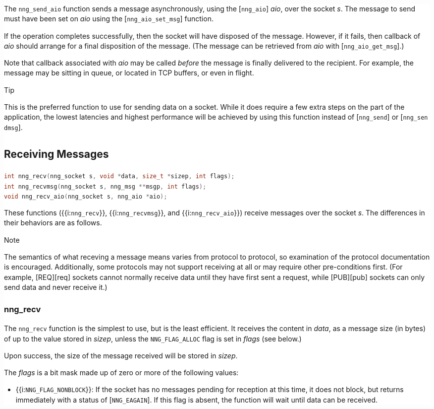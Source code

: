 The `nng_send_aio` function sends a message asynchronously, using the [`nng_aio`] _aio_, over the socket _s_.
The message to send must have been set on _aio_ using the [`nng_aio_set_msg`] function.

If the operation completes successfully, then the socket will have disposed of the message.
However, if it fails, then callback of _aio_ should arrange for a final disposition of the message.
(The message can be retrieved from _aio_ with [`nng_aio_get_msg`].)

Note that callback associated with _aio_ may be called _before_ the message is finally delivered to the recipient.
For example, the message may be sitting in queue, or located in TCP buffers, or even in flight.

> [!TIP]
> This is the preferred function to use for sending data on a socket. While it does require a few extra
> steps on the part of the application, the lowest latencies and highest performance will be achieved by using
> this function instead of [`nng_send`] or [`nng_sendmsg`].

## Receiving Messages

```c
int nng_recv(nng_socket s, void *data, size_t *sizep, int flags);
int nng_recvmsg(nng_socket s, nng_msg **msgp, int flags);
void nng_recv_aio(nng_socket s, nng_aio *aio);
```

These functions ({{i:`nng_recv`}}, {{i:`nng_recvmsg`}}, and {{i:`nng_recv_aio`}}) receive
messages over the socket _s_. The differences in their behaviors are as follows.

> [!NOTE]
> The semantics of what receving a message means varies from protocol to
> protocol, so examination of the protocol documentation is encouraged.
> Additionally, some protocols may not support receiving at all or may require other pre-conditions first.
> (For example, [REQ][req] sockets cannot normally receive data until they have first sent a request,
> while [PUB][pub] sockets can only send data and never receive it.)

### nng_recv

The `nng_recv` function is the simplest to use, but is the least efficient.
It receives the content in _data_, as a message size (in bytes) of up to the value stored in _sizep_,
unless the `NNG_FLAG_ALLOC` flag is set in _flags_ (see below.)

Upon success, the size of the message received will be stored in _sizep_.

The _flags_ is a bit mask made up of zero or more of the following values:

- {{i:`NNG_FLAG_NONBLOCK`}}:
  If the socket has no messages pending for reception at this time, it does not block, but returns immediately
  with a status of [`NNG_EAGAIN`]. If this flag is absent, the function will wait until data can be received.
